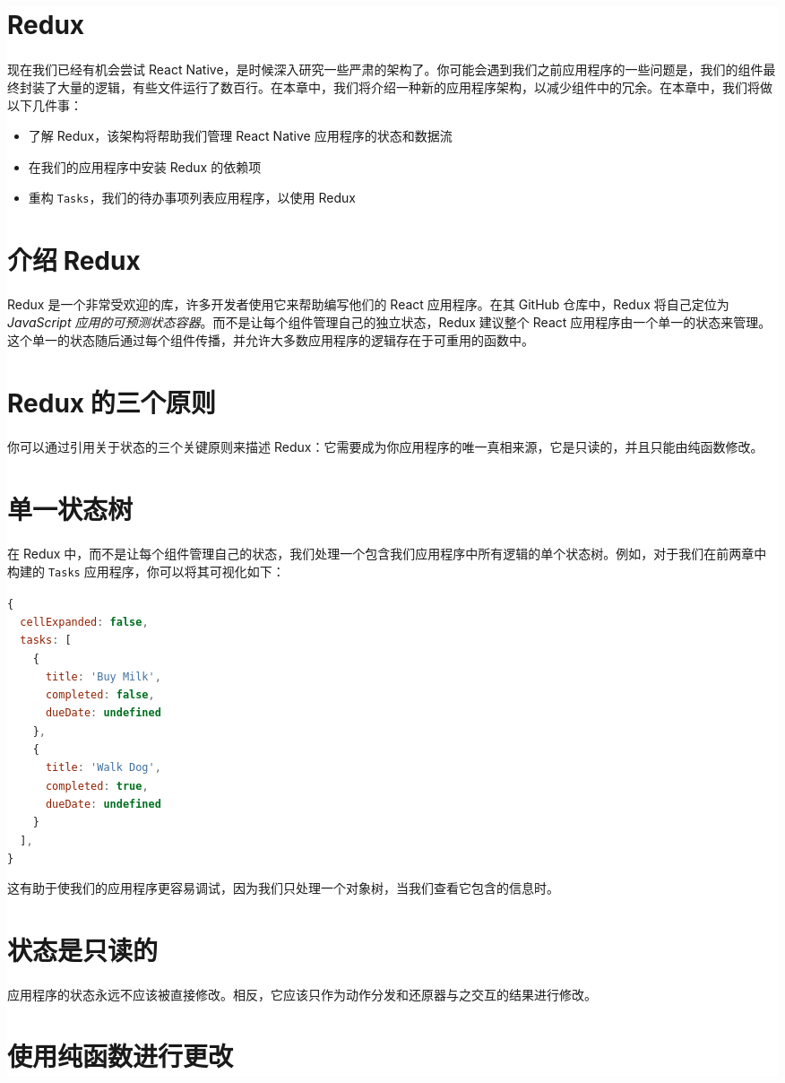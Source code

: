 # Redux

现在我们已经有机会尝试 React Native，是时候深入研究一些严肃的架构了。你可能会遇到我们之前应用程序的一些问题是，我们的组件最终封装了大量的逻辑，有些文件运行了数百行。在本章中，我们将介绍一种新的应用程序架构，以减少组件中的冗余。在本章中，我们将做以下几件事：

+   了解 Redux，该架构将帮助我们管理 React Native 应用程序的状态和数据流

+   在我们的应用程序中安装 Redux 的依赖项

+   重构 `Tasks`，我们的待办事项列表应用程序，以使用 Redux

# 介绍 Redux

Redux 是一个非常受欢迎的库，许多开发者使用它来帮助编写他们的 React 应用程序。在其 GitHub 仓库中，Redux 将自己定位为 *JavaScript 应用的可预测状态容器*。而不是让每个组件管理自己的独立状态，Redux 建议整个 React 应用程序由一个单一的状态来管理。这个单一的状态随后通过每个组件传播，并允许大多数应用程序的逻辑存在于可重用的函数中。

# Redux 的三个原则

你可以通过引用关于状态的三个关键原则来描述 Redux：它需要成为你应用程序的唯一真相来源，它是只读的，并且只能由纯函数修改。

# 单一状态树

在 Redux 中，而不是让每个组件管理自己的状态，我们处理一个包含我们应用程序中所有逻辑的单个状态树。例如，对于我们在前两章中构建的 `Tasks` 应用程序，你可以将其可视化如下：

```js
{ 
  cellExpanded: false, 
  tasks: [ 
    { 
      title: 'Buy Milk', 
      completed: false, 
      dueDate: undefined 
    }, 
    { 
      title: 'Walk Dog', 
      completed: true, 
      dueDate: undefined 
    } 
  ], 
} 

```

这有助于使我们的应用程序更容易调试，因为我们只处理一个对象树，当我们查看它包含的信息时。

# 状态是只读的

应用程序的状态永远不应该被直接修改。相反，它应该只作为动作分发和还原器与之交互的结果进行修改。

# 使用纯函数进行更改
